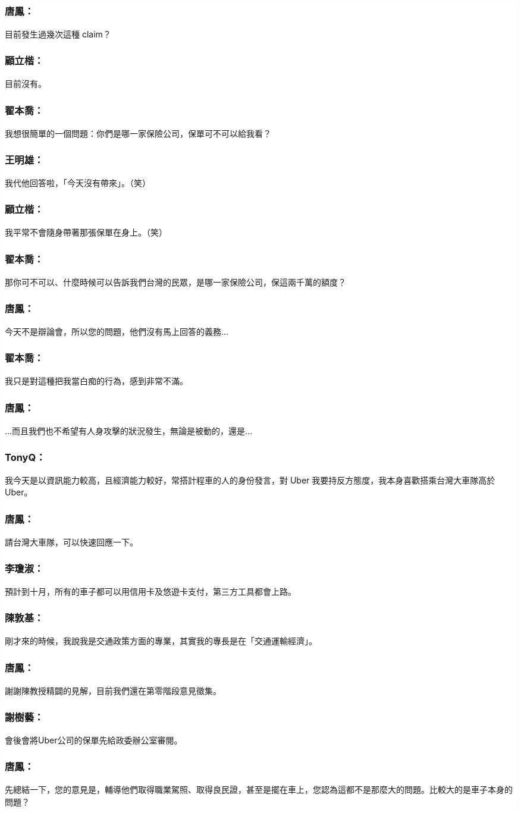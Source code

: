 ### 唐鳳：
目前發生過幾次這種 claim？

### 顧立楷：
目前沒有。

### 翟本喬：
我想很簡單的一個問題：你們是哪一家保險公司，保單可不可以給我看？

### 王明雄：
我代他回答啦，「今天沒有帶來」。（笑）

### 顧立楷：
我平常不會隨身帶著那張保單在身上。（笑）

### 翟本喬：
那你可不可以、什麼時候可以告訴我們台灣的民眾，是哪一家保險公司，保這兩千萬的額度？

### 唐鳳：
今天不是辯論會，所以您的問題，他們沒有馬上回答的義務...

### 翟本喬：
我只是對這種把我當白痴的行為，感到非常不滿。

### 唐鳳：
...而且我們也不希望有人身攻擊的狀況發生，無論是被動的，還是...

### TonyQ：
我今天是以資訊能力較高，且經濟能力較好，常搭計程車的人的身份發言，對 Uber 我要持反方態度，我本身喜歡搭乘台灣大車隊高於 Uber。

### 唐鳳：
請台灣大車隊，可以快速回應一下。

### 李瓊淑：
預計到十月，所有的車子都可以用信用卡及悠遊卡支付，第三方工具都會上路。

### 陳敦基：
剛才來的時候，我說我是交通政策方面的專業，其實我的專長是在「交通運輸經濟」。

### 唐鳳：
謝謝陳教授精闢的見解，目前我們還在第零階段意見徵集。

### 謝樹藝：
會後會將Uber公司的保單先給政委辦公室審閱。

### 唐鳳：
先總結一下，您的意見是，輔導他們取得職業駕照、取得良民證，甚至是擺在車上，您認為這都不是那麼大的問題。比較大的是車子本身的問題？
